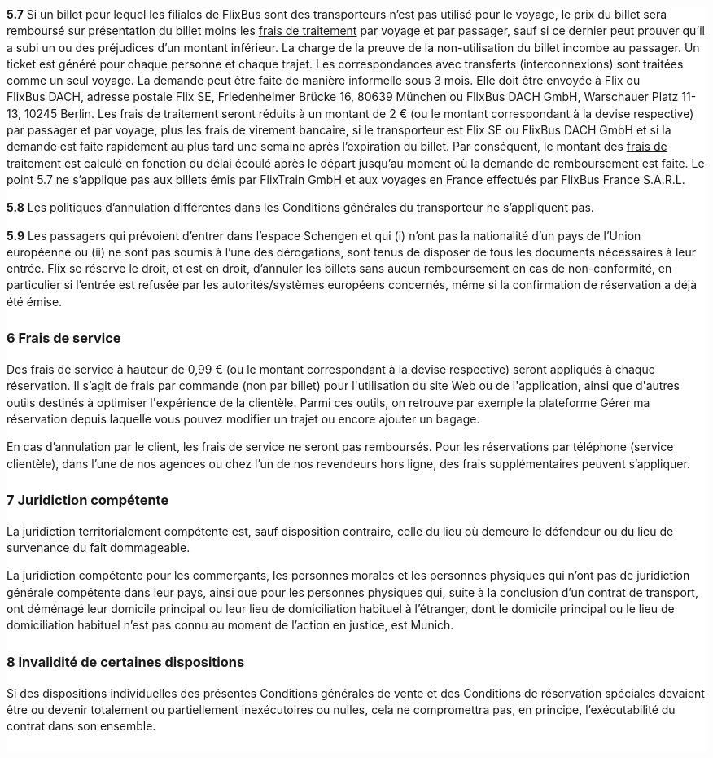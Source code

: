 **5.7** Si un billet pour lequel les filiales de FlixBus sont des transporteurs n’est pas utilisé pour le voyage, le prix du billet sera remboursé sur présentation du billet moins les [frais de traitement](https://www.flixbus.fr/entreprise/prix/frais-de-traitement) par voyage et par passager, sauf si ce dernier peut prouver qu’il a subi un ou des préjudices d’un montant inférieur. La charge de la preuve de la non-utilisation du billet incombe au passager. Un ticket est généré pour chaque personne et chaque trajet. Les correspondances avec transferts (interconnexions) sont traitées comme un seul voyage. La demande peut être faite de manière informelle sous 3 mois. Elle doit être envoyée à Flix ou FlixBus DACH, adresse postale Flix SE, Friedenheimer Brücke 16, 80639 München ou FlixBus DACH GmbH, Warschauer Platz 11-13, 10245 Berlin. Les frais de traitement seront réduits à un montant de 2 € (ou le montant correspondant à la devise respective) par passager et par voyage, plus les frais de virement bancaire, si le transporteur est Flix SE ou FlixBus DACH GmbH et si la demande est faite rapidement au plus tard une semaine après l’expiration du billet. Par conséquent, le montant des [frais de traitement](https://www.flixbus.fr/entreprise/prix/frais-de-traitement) est calculé en fonction du délai écoulé après le départ jusqu’au moment où la demande de remboursement est faite. Le point 5.7 ne s’applique pas aux billets émis par FlixTrain GmbH et aux voyages en France effectués par FlixBus France S.A.R.L.

**5.8** Les politiques d’annulation différentes dans les Conditions générales du transporteur ne s’appliquent pas.

**5.9** Les passagers qui prévoient d’entrer dans l’espace Schengen et qui (i) n’ont pas la nationalité d’un pays de l’Union européenne ou (ii) ne sont pas soumis à l’une des dérogations, sont tenus de disposer de tous les documents nécessaires à leur entrée. Flix se réserve le droit, et est en droit, d’annuler les billets sans aucun remboursement en cas de non-conformité, en particulier si l’entrée est refusée par les autorités/systèmes européens concernés, même si la confirmation de réservation a déjà été émise.

### 6 Frais de service

Des frais de service à hauteur de 0,99 € (ou le montant correspondant à la devise respective) seront appliqués à chaque réservation. Il s’agit de frais par commande (non par billet) pour l'utilisation du site Web ou de l'application, ainsi que d'autres outils destinés à optimiser l'expérience de la clientèle. Parmi ces outils, on retrouve par exemple la plateforme Gérer ma réservation depuis laquelle vous pouvez modifier un trajet ou encore ajouter un bagage.

En cas d’annulation par le client, les frais de service ne seront pas remboursés. Pour les réservations par téléphone (service clientèle), dans l’une de nos agences ou chez l’un de nos revendeurs hors ligne, des frais supplémentaires peuvent s’appliquer.

### 7 Juridiction compétente

La juridiction territorialement compétente est, sauf disposition contraire, celle du lieu où demeure le défendeur ou du lieu de survenance du fait dommageable.

La juridiction compétente pour les commerçants, les personnes morales et les personnes physiques qui n’ont pas de juridiction générale compétente dans leur pays, ainsi que pour les personnes physiques qui, suite à la conclusion d’un contrat de transport, ont déménagé leur domicile principal ou leur lieu de domiciliation habituel à l’étranger, dont le domicile principal ou le lieu de domiciliation habituel n’est pas connu au moment de l’action en justice, est Munich.

### 8 Invalidité de certaines dispositions

Si des dispositions individuelles des présentes Conditions générales de vente et des Conditions de réservation spéciales devaient être ou devenir totalement ou partiellement inexécutoires ou nulles, cela ne compromettra pas, en principe, l’exécutabilité du contrat dans son ensemble.   
 